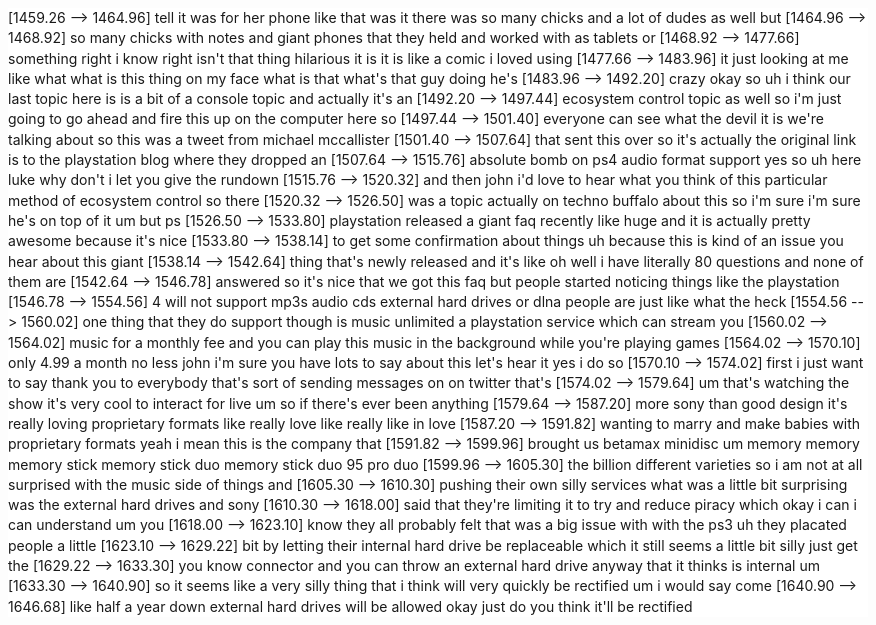 [1459.26 --> 1464.96]  tell it was for her phone like that was it there was so many chicks and a lot of dudes as well but
[1464.96 --> 1468.92]  so many chicks with notes and giant phones that they held and worked with as tablets or
[1468.92 --> 1477.66]  something right i know right isn't that thing hilarious it is it is like a comic i loved using
[1477.66 --> 1483.96]  it just looking at me like what what is this thing on my face what is that what's that guy doing he's
[1483.96 --> 1492.20]  crazy okay so uh i think our last topic here is is a bit of a console topic and actually it's an
[1492.20 --> 1497.44]  ecosystem control topic as well so i'm just going to go ahead and fire this up on the computer here so
[1497.44 --> 1501.40]  everyone can see what the devil it is we're talking about so this was a tweet from michael mccallister
[1501.40 --> 1507.64]  that sent this over so it's actually the original link is to the playstation blog where they dropped an
[1507.64 --> 1515.76]  absolute bomb on ps4 audio format support yes so uh here luke why don't i let you give the rundown
[1515.76 --> 1520.32]  and then john i'd love to hear what you think of this particular method of ecosystem control so there
[1520.32 --> 1526.50]  was a topic actually on techno buffalo about this so i'm sure i'm sure he's on top of it um but ps
[1526.50 --> 1533.80]  playstation released a giant faq recently like huge and it is actually pretty awesome because it's nice
[1533.80 --> 1538.14]  to get some confirmation about things uh because this is kind of an issue you hear about this giant
[1538.14 --> 1542.64]  thing that's newly released and it's like oh well i have literally 80 questions and none of them are
[1542.64 --> 1546.78]  answered so it's nice that we got this faq but people started noticing things like the playstation
[1546.78 --> 1554.56]  4 will not support mp3s audio cds external hard drives or dlna people are just like what the heck
[1554.56 --> 1560.02]  one thing that they do support though is music unlimited a playstation service which can stream you
[1560.02 --> 1564.02]  music for a monthly fee and you can play this music in the background while you're playing games
[1564.02 --> 1570.10]  only 4.99 a month no less john i'm sure you have lots to say about this let's hear it yes i do so
[1570.10 --> 1574.02]  first i just want to say thank you to everybody that's sort of sending messages on on twitter that's
[1574.02 --> 1579.64]  um that's watching the show it's very cool to interact for live um so if there's ever been anything
[1579.64 --> 1587.20]  more sony than good design it's really loving proprietary formats like really love like really like in love
[1587.20 --> 1591.82]  wanting to marry and make babies with proprietary formats yeah i mean this is the company that
[1591.82 --> 1599.96]  brought us betamax minidisc um memory memory memory stick memory stick duo memory stick duo 95 pro duo
[1599.96 --> 1605.30]  the billion different varieties so i am not at all surprised with the music side of things and
[1605.30 --> 1610.30]  pushing their own silly services what was a little bit surprising was the external hard drives and sony
[1610.30 --> 1618.00]  said that they're limiting it to try and reduce piracy which okay i can i can understand um you
[1618.00 --> 1623.10]  know they all probably felt that was a big issue with with the ps3 uh they placated people a little
[1623.10 --> 1629.22]  bit by letting their internal hard drive be replaceable which it still seems a little bit silly just get the
[1629.22 --> 1633.30]  you know connector and you can throw an external hard drive anyway that it thinks is internal um
[1633.30 --> 1640.90]  so it seems like a very silly thing that i think will very quickly be rectified um i would say come
[1640.90 --> 1646.68]  like half a year down external hard drives will be allowed okay just do you think it'll be rectified